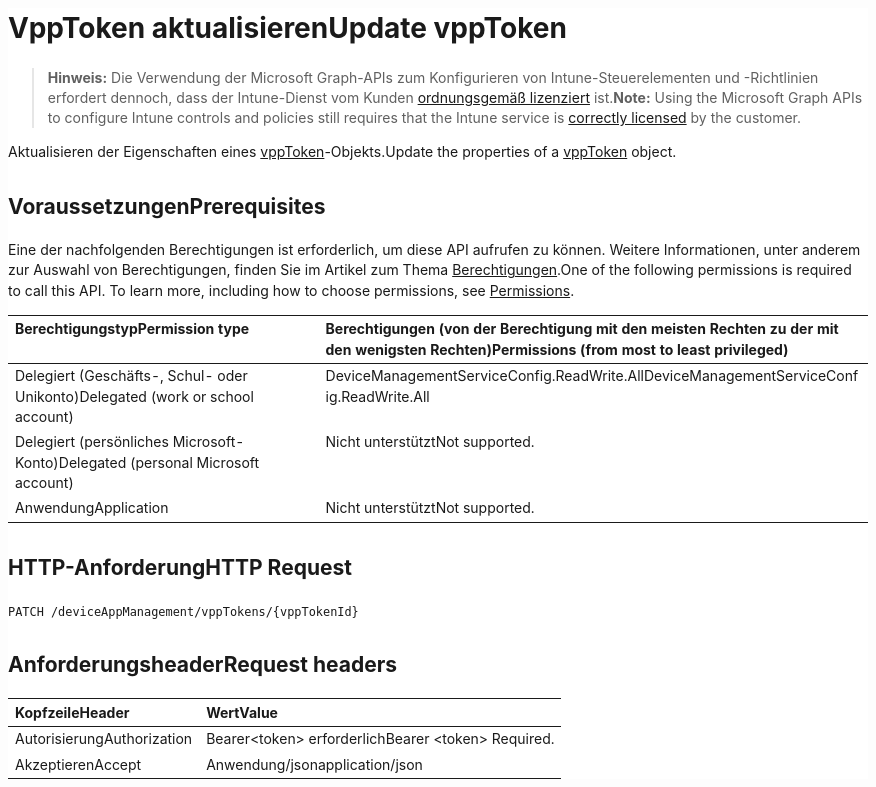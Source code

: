 # <a name="update-vpptoken"></a><span data-ttu-id="96acf-101">VppToken aktualisieren</span><span class="sxs-lookup"><span data-stu-id="96acf-101">Update vppToken</span></span>

> <span data-ttu-id="96acf-102">**Hinweis:** Die Verwendung der Microsoft Graph-APIs zum Konfigurieren von Intune-Steuerelementen und -Richtlinien erfordert dennoch, dass der Intune-Dienst vom Kunden [ordnungsgemäß lizenziert](https://go.microsoft.com/fwlink/?linkid=839381) ist.</span><span class="sxs-lookup"><span data-stu-id="96acf-102">**Note:** Using the Microsoft Graph APIs to configure Intune controls and policies still requires that the Intune service is [correctly licensed](https://go.microsoft.com/fwlink/?linkid=839381) by the customer.</span></span>

<span data-ttu-id="96acf-103">Aktualisieren der Eigenschaften eines [vppToken](../resources/intune_onboarding_vpptoken.md)-Objekts.</span><span class="sxs-lookup"><span data-stu-id="96acf-103">Update the properties of a [vppToken](../resources/intune_onboarding_vpptoken.md) object.</span></span>
## <a name="prerequisites"></a><span data-ttu-id="96acf-104">Voraussetzungen</span><span class="sxs-lookup"><span data-stu-id="96acf-104">Prerequisites</span></span>
<span data-ttu-id="96acf-p101">Eine der nachfolgenden Berechtigungen ist erforderlich, um diese API aufrufen zu können. Weitere Informationen, unter anderem zur Auswahl von Berechtigungen, finden Sie im Artikel zum Thema [Berechtigungen](../../../concepts/permissions_reference.md).</span><span class="sxs-lookup"><span data-stu-id="96acf-p101">One of the following permissions is required to call this API. To learn more, including how to choose permissions, see [Permissions](../../../concepts/permissions_reference.md).</span></span>

|<span data-ttu-id="96acf-107">Berechtigungstyp</span><span class="sxs-lookup"><span data-stu-id="96acf-107">Permission type</span></span>|<span data-ttu-id="96acf-108">Berechtigungen (von der Berechtigung mit den meisten Rechten zu der mit den wenigsten Rechten)</span><span class="sxs-lookup"><span data-stu-id="96acf-108">Permissions (from most to least privileged)</span></span>|
|:---|:---|
|<span data-ttu-id="96acf-109">Delegiert (Geschäfts-, Schul- oder Unikonto)</span><span class="sxs-lookup"><span data-stu-id="96acf-109">Delegated (work or school account)</span></span>|<span data-ttu-id="96acf-110">DeviceManagementServiceConfig.ReadWrite.All</span><span class="sxs-lookup"><span data-stu-id="96acf-110">DeviceManagementServiceConfig.ReadWrite.All</span></span>|
|<span data-ttu-id="96acf-111">Delegiert (persönliches Microsoft-Konto)</span><span class="sxs-lookup"><span data-stu-id="96acf-111">Delegated (personal Microsoft account)</span></span>|<span data-ttu-id="96acf-112">Nicht unterstützt</span><span class="sxs-lookup"><span data-stu-id="96acf-112">Not supported.</span></span>|
|<span data-ttu-id="96acf-113">Anwendung</span><span class="sxs-lookup"><span data-stu-id="96acf-113">Application</span></span>|<span data-ttu-id="96acf-114">Nicht unterstützt</span><span class="sxs-lookup"><span data-stu-id="96acf-114">Not supported.</span></span>|

## <a name="http-request"></a><span data-ttu-id="96acf-115">HTTP-Anforderung</span><span class="sxs-lookup"><span data-stu-id="96acf-115">HTTP Request</span></span>

``` http
PATCH /deviceAppManagement/vppTokens/{vppTokenId}
```

## <a name="request-headers"></a><span data-ttu-id="96acf-116">Anforderungsheader</span><span class="sxs-lookup"><span data-stu-id="96acf-116">Request headers</span></span>
|<span data-ttu-id="96acf-117">Kopfzeile</span><span class="sxs-lookup"><span data-stu-id="96acf-117">Header</span></span>|<span data-ttu-id="96acf-118">Wert</span><span class="sxs-lookup"><span data-stu-id="96acf-118">Value</span></span>|
|:---|:---|
|<span data-ttu-id="96acf-119">Autorisierung</span><span class="sxs-lookup"><span data-stu-id="96acf-119">Authorization</span></span>|<span data-ttu-id="96acf-120">Bearer&lt;token&gt; erforderlich</span><span class="sxs-lookup"><span data-stu-id="96acf-120">Bearer &lt;token&gt; Required.</span></span>|
|<span data-ttu-id="96acf-121">Akzeptieren</span><span class="sxs-lookup"><span data-stu-id="96acf-121">Accept</span></span>|<span data-ttu-id="96acf-122">Anwendung/json</span><span class="sxs-lookup"><span data-stu-id="96acf-122">application/json</span></span>|
